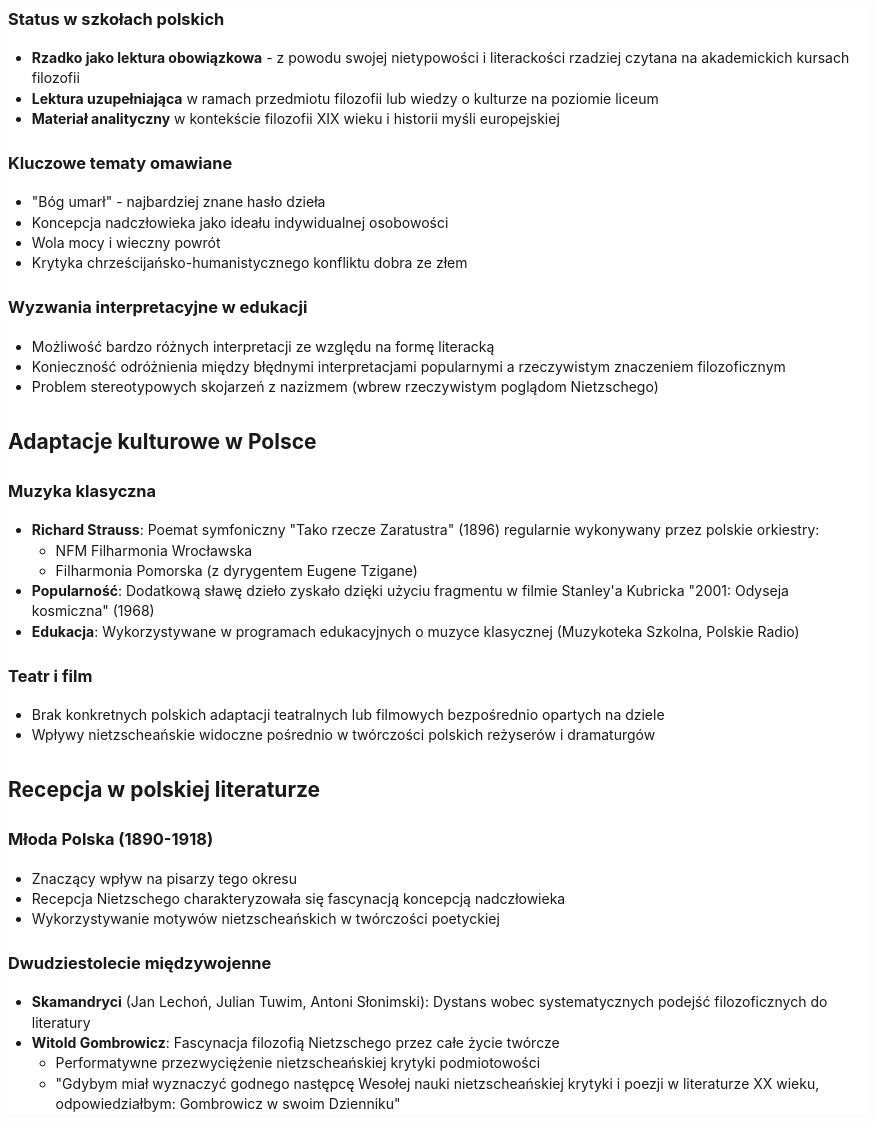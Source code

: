 ### Status w szkołach polskich
- **Rzadko jako lektura obowiązkowa** - z powodu swojej nietypowości i literackości rzadziej czytana na akademickich kursach filozofii
- **Lektura uzupełniająca** w ramach przedmiotu filozofii lub wiedzy o kulturze na poziomie liceum
- **Materiał analityczny** w kontekście filozofii XIX wieku i historii myśli europejskiej

### Kluczowe tematy omawiane
- "Bóg umarł" - najbardziej znane hasło dzieła
- Koncepcja nadczłowieka jako ideału indywidualnej osobowości
- Wola mocy i wieczny powrót
- Krytyka chrześcijańsko-humanistycznego konfliktu dobra ze złem

### Wyzwania interpretacyjne w edukacji
- Możliwość bardzo różnych interpretacji ze względu na formę literacką
- Konieczność odróżnienia między błędnymi interpretacjami popularnymi a rzeczywistym znaczeniem filozoficznym
- Problem stereotypowych skojarzeń z nazizmem (wbrew rzeczywistym poglądom Nietzschego)

## Adaptacje kulturowe w Polsce

### Muzyka klasyczna
- **Richard Strauss**: Poemat symfoniczny "Tako rzecze Zaratustra" (1896) regularnie wykonywany przez polskie orkiestry:
  - NFM Filharmonia Wrocławska
  - Filharmonia Pomorska (z dyrygentem Eugene Tzigane)
- **Popularność**: Dodatkową sławę dzieło zyskało dzięki użyciu fragmentu w filmie Stanley'a Kubricka "2001: Odyseja kosmiczna" (1968)
- **Edukacja**: Wykorzystywane w programach edukacyjnych o muzyce klasycznej (Muzykoteka Szkolna, Polskie Radio)

### Teatr i film
- Brak konkretnych polskich adaptacji teatralnych lub filmowych bezpośrednio opartych na dziele
- Wpływy nietzscheańskie widoczne pośrednio w twórczości polskich reżyserów i dramaturgów

## Recepcja w polskiej literaturze

### Młoda Polska (1890-1918)
- Znaczący wpływ na pisarzy tego okresu
- Recepcja Nietzschego charakteryzowała się fascynacją koncepcją nadczłowieka
- Wykorzystywanie motywów nietzscheańskich w twórczości poetyckiej

### Dwudziestolecie międzywojenne
- **Skamandryci** (Jan Lechoń, Julian Tuwim, Antoni Słonimski): Dystans wobec systematycznych podejść filozoficznych do literatury
- **Witold Gombrowicz**: Fascynacja filozofią Nietzschego przez całe życie twórcze
  - Performatywne przezwyciężenie nietzscheańskiej krytyki podmiotowości
  - "Gdybym miał wyznaczyć godnego następcę Wesołej nauki nietzscheańskiej krytyki i poezji w literaturze XX wieku, odpowiedziałbym: Gombrowicz w swoim Dzienniku"
